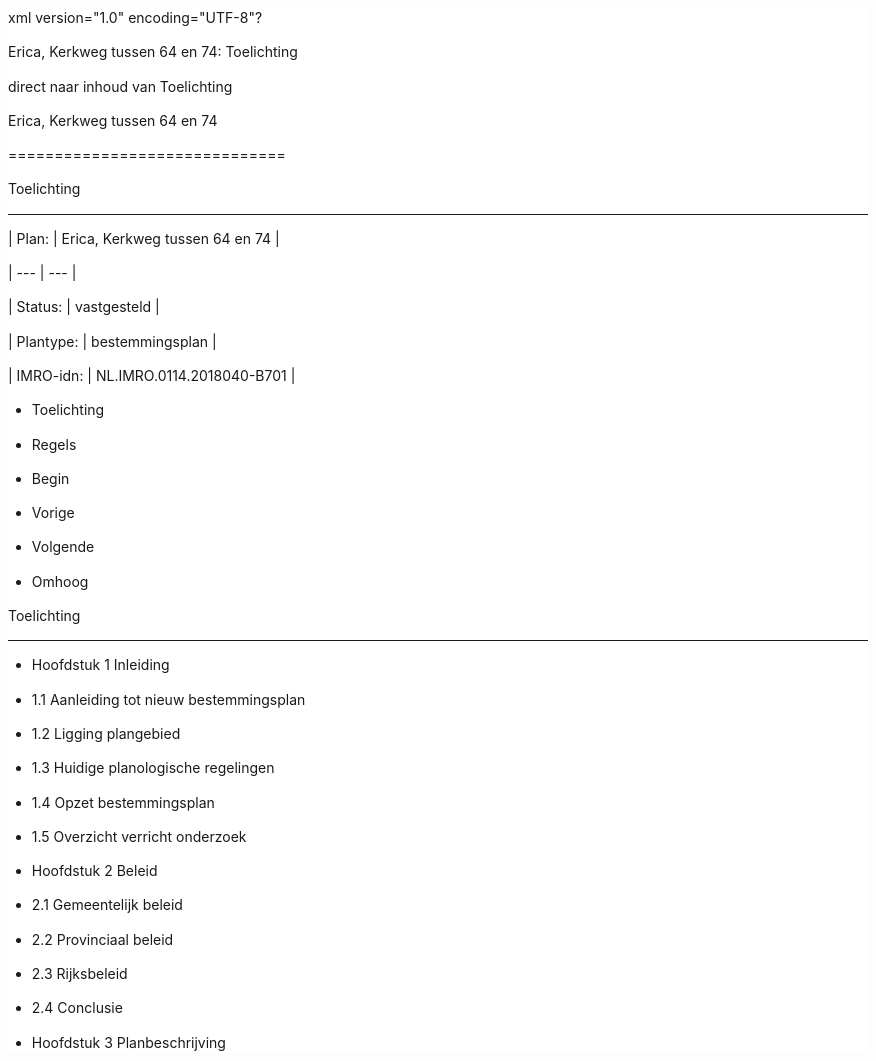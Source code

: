 xml version\="1\.0" encoding\="UTF\-8"?

Erica, Kerkweg tussen 64 en 74: Toelichting

direct naar inhoud van Toelichting

Erica, Kerkweg tussen 64 en 74

==============================

Toelichting

-----------

| Plan: | Erica, Kerkweg tussen 64 en 74 |

| --- | --- |

| Status: | vastgesteld |

| Plantype: | bestemmingsplan |

| IMRO\-idn: | NL.IMRO.0114\.2018040\-B701 |

* Toelichting

* Regels

* Begin

* Vorige

* Volgende

* Omhoog

Toelichting

-----------

* Hoofdstuk 1 Inleiding

+ 1\.1 Aanleiding tot nieuw bestemmingsplan

+ 1\.2 Ligging plangebied

+ 1\.3 Huidige planologische regelingen

+ 1\.4 Opzet bestemmingsplan

+ 1\.5 Overzicht verricht onderzoek

* Hoofdstuk 2 Beleid

+ 2\.1 Gemeentelijk beleid

+ 2\.2 Provinciaal beleid

+ 2\.3 Rijksbeleid

+ 2\.4 Conclusie

* Hoofdstuk 3 Planbeschrijving
